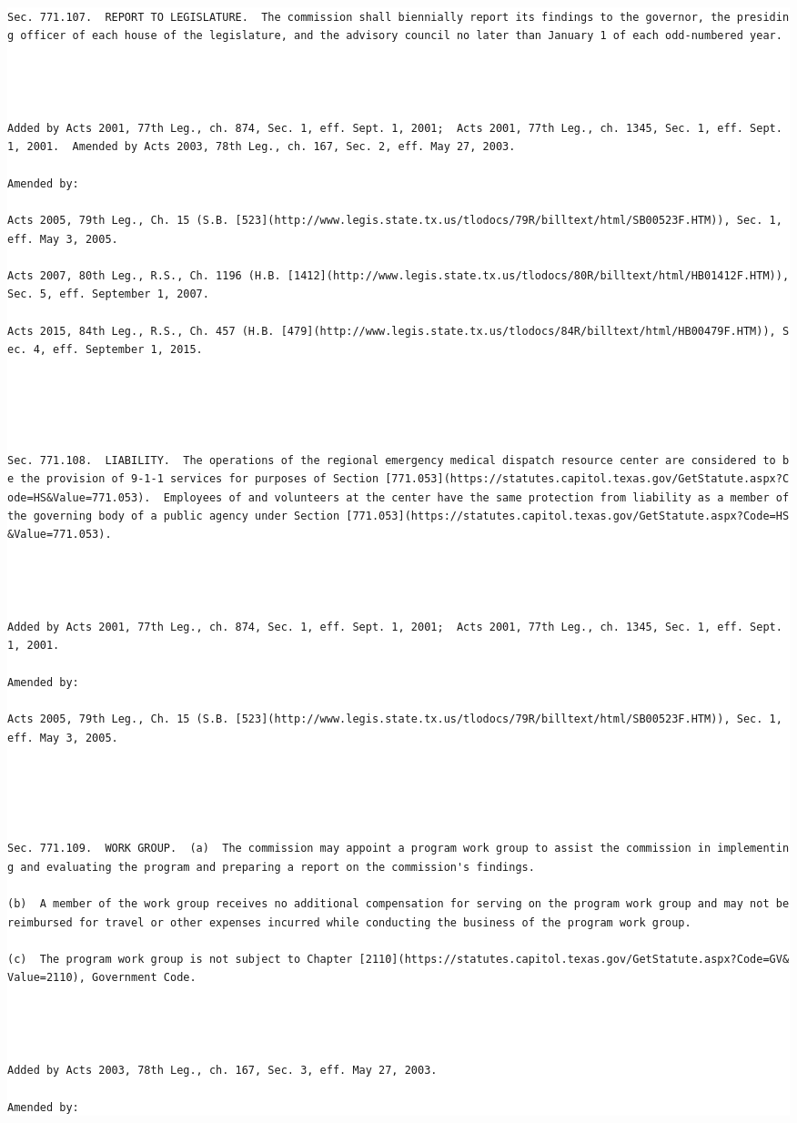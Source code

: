     
    
    
    
    Sec. 771.107.  REPORT TO LEGISLATURE.  The commission shall biennially report its findings to the governor, the presiding officer of each house of the legislature, and the advisory council no later than January 1 of each odd-numbered year.
    
    
    
    
    Added by Acts 2001, 77th Leg., ch. 874, Sec. 1, eff. Sept. 1, 2001;  Acts 2001, 77th Leg., ch. 1345, Sec. 1, eff. Sept. 1, 2001.  Amended by Acts 2003, 78th Leg., ch. 167, Sec. 2, eff. May 27, 2003.
    
    Amended by: 
    
    Acts 2005, 79th Leg., Ch. 15 (S.B. [523](http://www.legis.state.tx.us/tlodocs/79R/billtext/html/SB00523F.HTM)), Sec. 1, eff. May 3, 2005.
    
    Acts 2007, 80th Leg., R.S., Ch. 1196 (H.B. [1412](http://www.legis.state.tx.us/tlodocs/80R/billtext/html/HB01412F.HTM)), Sec. 5, eff. September 1, 2007.
    
    Acts 2015, 84th Leg., R.S., Ch. 457 (H.B. [479](http://www.legis.state.tx.us/tlodocs/84R/billtext/html/HB00479F.HTM)), Sec. 4, eff. September 1, 2015.
    
    
    
    
    
    Sec. 771.108.  LIABILITY.  The operations of the regional emergency medical dispatch resource center are considered to be the provision of 9-1-1 services for purposes of Section [771.053](https://statutes.capitol.texas.gov/GetStatute.aspx?Code=HS&Value=771.053).  Employees of and volunteers at the center have the same protection from liability as a member of the governing body of a public agency under Section [771.053](https://statutes.capitol.texas.gov/GetStatute.aspx?Code=HS&Value=771.053).
    
    
    
    
    Added by Acts 2001, 77th Leg., ch. 874, Sec. 1, eff. Sept. 1, 2001;  Acts 2001, 77th Leg., ch. 1345, Sec. 1, eff. Sept. 1, 2001.
    
    Amended by: 
    
    Acts 2005, 79th Leg., Ch. 15 (S.B. [523](http://www.legis.state.tx.us/tlodocs/79R/billtext/html/SB00523F.HTM)), Sec. 1, eff. May 3, 2005.
    
    
    
    
    
    Sec. 771.109.  WORK GROUP.  (a)  The commission may appoint a program work group to assist the commission in implementing and evaluating the program and preparing a report on the commission's findings.
    
    (b)  A member of the work group receives no additional compensation for serving on the program work group and may not be reimbursed for travel or other expenses incurred while conducting the business of the program work group.
    
    (c)  The program work group is not subject to Chapter [2110](https://statutes.capitol.texas.gov/GetStatute.aspx?Code=GV&Value=2110), Government Code.
    
    
    
    
    Added by Acts 2003, 78th Leg., ch. 167, Sec. 3, eff. May 27, 2003.
    
    Amended by: 
    